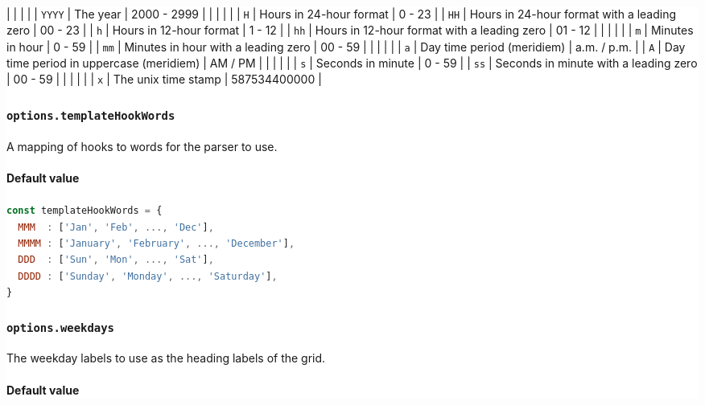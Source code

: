 |        |                                             |                    |
| `YYYY` | The year                                    | 2000 - 2999        |
|        |                                             |                    |
| `H`    | Hours in 24-hour format                     | 0 - 23             |
| `HH`   | Hours in 24-hour format with a leading zero | 00 - 23            |
| `h`    | Hours in 12-hour format                     | 1 - 12             |
| `hh`   | Hours in 12-hour format with a leading zero | 01 - 12            |
|        |                                             |                    |
| `m`    | Minutes in hour                             | 0 - 59             |
| `mm`   | Minutes in hour with a leading zero         | 00 - 59            |
|        |                                             |                    |
| `a`    | Day time period (meridiem)                  | a.m. / p.m.        |
| `A`    | Day time period in uppercase (meridiem)     | AM / PM            |
|        |                                             |                    |
| `s`    | Seconds in minute                           | 0 - 59             |
| `ss`   | Seconds in minute with a leading zero       | 00 - 59            |
|        |                                             |                    |
| `x`    | The unix time stamp                         | 587534400000       |

### `options.templateHookWords`

A mapping of hooks to words for the parser to use.

#### Default value

```js
const templateHookWords = {
  MMM  : ['Jan', 'Feb', ..., 'Dec'],
  MMMM : ['January', 'February', ..., 'December'],
  DDD  : ['Sun', 'Mon', ..., 'Sat'],
  DDDD : ['Sunday', 'Monday', ..., 'Saturday'],
}
```

### `options.weekdays`

The weekday labels to use as the heading labels of the grid.

#### Default value
